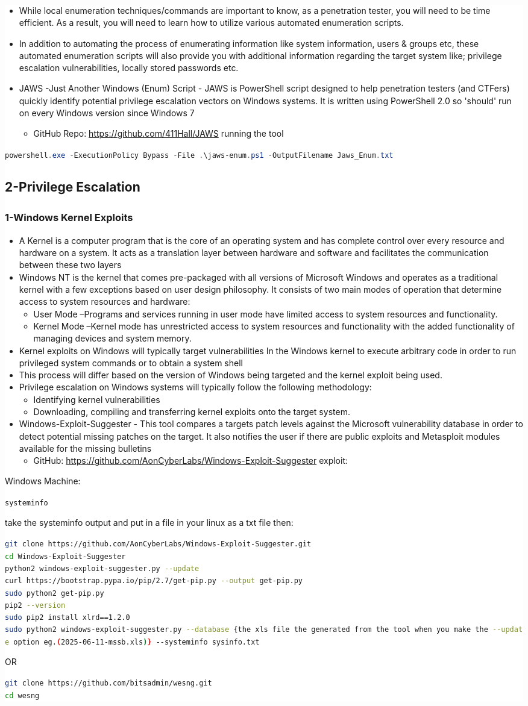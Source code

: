- While local enumeration techniques/commands are important to know, as a penetration tester, you will need to be time efficient. As a result, you will need to learn how to utilize various automated enumeration scripts.

- In addition to automating the process of enumerating information like system information, users & groups etc, these automated enumeration scripts will also provide you with additional information regarding the target system like; privilege escalation vulnerabilities, locally stored passwords etc.

- JAWS -Just Another Windows (Enum) Script - JAWS is PowerShell script designed to help penetration testers (and CTFers) quickly identify potential privilege escalation vectors on Windows systems. It is written using PowerShell 2.0 so 'should' run on every Windows version since Windows 7
	- GitHub Repo: <a href="https://github.com/411Hall/JAWS">https://github.com/411Hall/JAWS</a>
running the tool
```powershell
powershell.exe -ExecutionPolicy Bypass -File .\jaws-enum.ps1 -OutputFilename Jaws_Enum.txt

```
## **2-Privilege Escalation**
### **1-Windows Kernel Exploits**
- A Kernel is a computer program that is the core of an operating system and has complete control over every resource and hardware on a system. It acts as a translation layer between hardware and software and facilitates the communication between these two layers
- Windows NT is the kernel that comes pre-packaged with all versions of Microsoft Windows and operates as a traditional kernel with a few exceptions based on user design philosophy. It consists of two main modes of operation that determine access to system resources and hardware:
	- User Mode –Programs and services running in user mode have limited access to system resources and functionality.
	- Kernel Mode –Kernel mode has unrestricted access to system resources and functionality with the added functionality of managing devices and system memory.
- Kernel exploits on Windows will typically target vulnerabilities In the Windows kernel to execute arbitrary code in order to run privileged system commands or to obtain a system shell
- This process will differ based on the version of Windows being targeted and the kernel exploit being used.
- Privilege escalation on Windows systems will typically follow the following methodology:
	- Identifying kernel vulnerabilities
	- Downloading, compiling and transferring kernel exploits onto the target system.
- Windows-Exploit-Suggester - This tool compares a targets patch levels against the Microsoft vulnerability database in order to detect potential missing patches on the target. It also notifies the user if there are public exploits and Metasploit modules available for the missing bulletins
	- GitHub: <a href="https://github.com/AonCyberLabs/Windows-Exploit-Suggester">https://github.com/AonCyberLabs/Windows-Exploit-Suggester</a>
exploit:

Windows Machine:
```powershell
systeminfo
```
take the systeminfo output and put in a file in your linux as a txt file
then:
```bash
git clone https://github.com/AonCyberLabs/Windows-Exploit-Suggester.git
cd Windows-Exploit-Suggester
python2 windows-exploit-suggester.py --update
curl https://bootstrap.pypa.io/pip/2.7/get-pip.py --output get-pip.py
sudo python2 get-pip.py
pip2 --version
sudo pip2 install xlrd==1.2.0
sudo python2 windows-exploit-suggester.py --database {the xls file the generated from the tool when you make the --update option eg.(2025-06-11-mssb.xls)} --systeminfo sysinfo.txt
```
OR
```bash
git clone https://github.com/bitsadmin/wesng.git
cd wesng
```